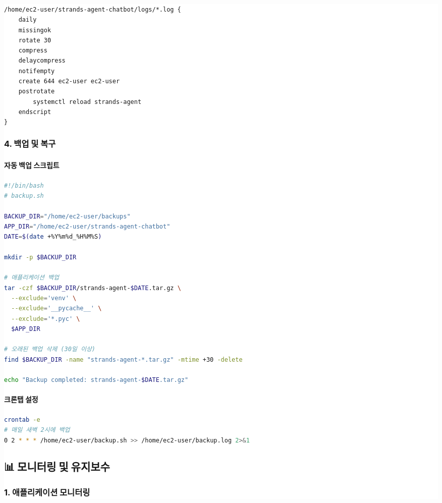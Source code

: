 ```
/home/ec2-user/strands-agent-chatbot/logs/*.log {
    daily
    missingok
    rotate 30
    compress
    delaycompress
    notifempty
    create 644 ec2-user ec2-user
    postrotate
        systemctl reload strands-agent
    endscript
}
```

### 4. 백업 및 복구

#### 자동 백업 스크립트

```bash
#!/bin/bash
# backup.sh

BACKUP_DIR="/home/ec2-user/backups"
APP_DIR="/home/ec2-user/strands-agent-chatbot"
DATE=$(date +%Y%m%d_%H%M%S)

mkdir -p $BACKUP_DIR

# 애플리케이션 백업
tar -czf $BACKUP_DIR/strands-agent-$DATE.tar.gz \
  --exclude='venv' \
  --exclude='__pycache__' \
  --exclude='*.pyc' \
  $APP_DIR

# 오래된 백업 삭제 (30일 이상)
find $BACKUP_DIR -name "strands-agent-*.tar.gz" -mtime +30 -delete

echo "Backup completed: strands-agent-$DATE.tar.gz"
```

#### 크론탭 설정

```bash
crontab -e
# 매일 새벽 2시에 백업
0 2 * * * /home/ec2-user/backup.sh >> /home/ec2-user/backup.log 2>&1
```

## 📊 모니터링 및 유지보수

### 1. 애플리케이션 모니터링
